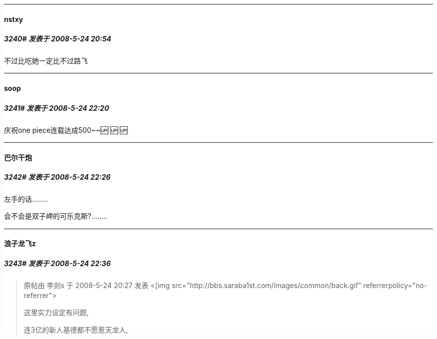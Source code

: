 





-----

####  nstxy  
##### 3240#       发表于 2008-5-24 20:54




不过比吃她一定比不过路飞







-----

####  soop  
##### 3241#       发表于 2008-5-24 22:20




庆祝one piece连载达成500~~:up: :up: :up:







-----

####  巴尔干炮  
##### 3242#       发表于 2008-5-24 22:26




左手的话........

会不会是双子岬的可乐克斯?........







-----

####  浪子龙飞z  
##### 3243#       发表于 2008-5-24 22:36



<blockquote>原帖由 李剡s 于 2008-5-24 20:27 发表 <[img src="http://bbs.saraba1st.com/images/common/back.gif" referrerpolicy="no-referrer">

这里实力设定有问题,

连3亿的新人基德都不愿惹天龙人,
